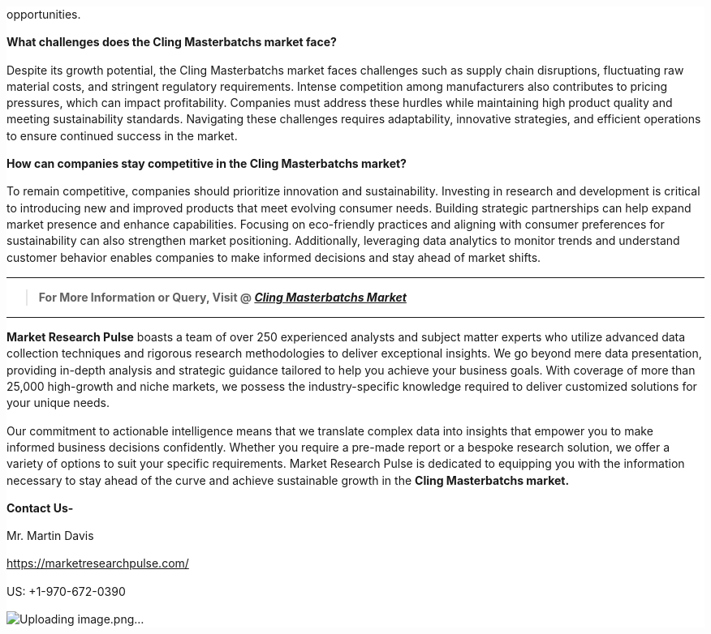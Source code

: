 opportunities.</p><p><strong>What challenges does the Cling Masterbatchs market face?</strong></p><p>Despite its growth potential, the Cling Masterbatchs market faces challenges such as supply chain disruptions, fluctuating raw material costs, and stringent regulatory requirements. Intense competition among manufacturers also contributes to pricing pressures, which can impact profitability. Companies must address these hurdles while maintaining high product quality and meeting sustainability standards. Navigating these challenges requires adaptability, innovative strategies, and efficient operations to ensure continued success in the market.</p><p><strong>How can companies stay competitive in the Cling Masterbatchs market?</strong></p><p>To remain competitive, companies should prioritize innovation and sustainability. Investing in research and development is critical to introducing new and improved products that meet evolving consumer needs. Building strategic partnerships can help expand market presence and enhance capabilities. Focusing on eco-friendly practices and aligning with consumer preferences for sustainability can also strengthen market positioning. Additionally, leveraging data analytics to monitor trends and understand customer behavior enables companies to make informed decisions and stay ahead of market shifts.</p><hr /><blockquote><p><strong>For More Information or Query, Visit @&nbsp;<em><a href="https://marketresearchpulse.com/report/118368/cling-masterbatchs-market?utm_source=Linkedin&utm_medium=019">Cling Masterbatchs Market</a></em></strong></p></blockquote><hr /><p><strong>Market Research Pulse</strong> boasts a team of over 250 experienced analysts and subject matter experts who utilize advanced data collection techniques and rigorous research methodologies to deliver exceptional insights. We go beyond mere data presentation, providing in-depth analysis and strategic guidance tailored to help you achieve your business goals. With coverage of more than 25,000 high-growth and niche markets, we possess the industry-specific knowledge required to deliver customized solutions for your unique needs.</p><p>Our commitment to actionable intelligence means that we translate complex data into insights that empower you to make informed business decisions confidently. Whether you require a pre-made report or a bespoke research solution, we offer a variety of options to suit your specific requirements. Market Research Pulse is dedicated to equipping you with the information necessary to stay ahead of the curve and achieve sustainable growth in the <strong>Cling Masterbatchs market.</strong></p><p><strong>Contact Us-</strong></p><p>Mr. Martin Davis</p><p>https://marketresearchpulse.com/</p><p>US: +1-970-672-0390</p>
![Uploading image.png…]()
